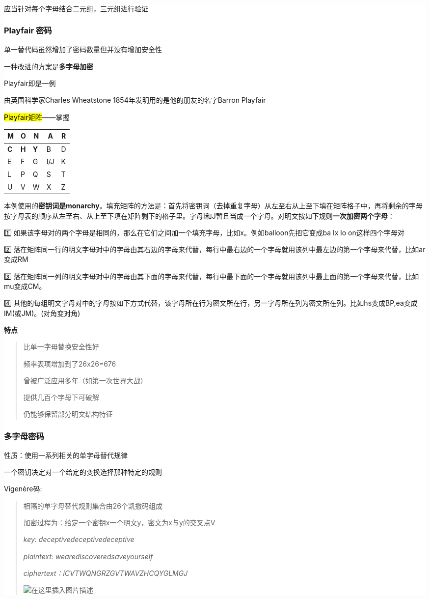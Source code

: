 应当针对每个字母结合二元组，三元组进行验证

### Playfair 密码

单一替代码虽然增加了密码数量但并没有增加安全性

一种改进的方案是**多字母加密**

Playfair即是一例

由英国科学家Charles Wheatstone 1854年发明用的是他的朋友的名字Barron Playfair

<mark>Playfair矩阵</mark>——掌握

| M     | O     | N     | A    | R    |
| ----- | ----- | ----- | ---- | ---- |
| **C** | **H** | **Y** | B    | D    |
| E     | F     | G     | I/J  | K    |
| L     | P     | Q     | S    | T    |
| U     | V     | W     | X    | Z    |

本例使用的**密钥词是monarchy**。填充矩阵的方法是：首先将密钥词（去掉重复字母）从左至右从上至下填在矩阵格子中，再将剩余的字母按字母表的顺序从左至右、从上至下填在矩阵剩下的格子里。字母I和J暂且当成一个字母。对明文按如下规则**一次加密两个字母**：

:one: 如果该字母对的两个字母是相同的，那么在它们之间加一个填充字母，比如x。例如balloon先把它变成ba Ix lo on这样四个字母对

:two: 落在矩阵同一行的明文字母对中的字母由其右边的字母来代替，每行中最右边的一个字母就用该列中最左边的第一个字母来代替，比如ar变成RM

:three: 落在矩阵同一列的明文字母对中的字母由其下面的字母来代替，每行中最下面的一个字母就用该列中最上面的第一个字母来代替，比如mu变成CM。

:four: 其他的每组明文字母对中的字母按如下方式代替，该字母所在行为密文所在行，另一字母所在列为密文所在列。比如hs变成BP,ea变成IM(或JM)。(对角变对角)

**特点**

> 比单一字母替换安全性好
>
> 频率表项增加到了26x26=676
>
> 曾被广泛应用多年（如第一次世界大战）
>
> 提供几百个字母下可破解
>
> 仍能够保留部分明文结构特征

### 多字母密码

性质：使用一系列相关的单字母替代规律

一个密钥决定对一个给定的变换选择那种特定的规则

Vigenère码:

> 相隔的单字母替代规则集合由26个凯撒码组成
>
> 加密过程为：给定一个密钥x一个明文y，密文为x与y的交叉点V
>
> *key:    deceptivedeceptivedeceptive*
>
> *plaintext: wearediscoveredsaveyourself*
>
> *ciphertext：ICVTWQNGRZGVTWAVZHCQYGLMGJ*
>
> ![在这里插入图片描述](https://img-blog.csdnimg.cn/ff532c4d730e49de81f0d80abc171d27.png?x-oss-process=image/watermark,type_d3F5LXplbmhlaQ,shadow_50,text_Q1NETiBA56CB5LiN5YGc6LmE55qEX01hcnM=,size_15,color_FFFFFF,t_70,g_se,x_16#pic_center)
